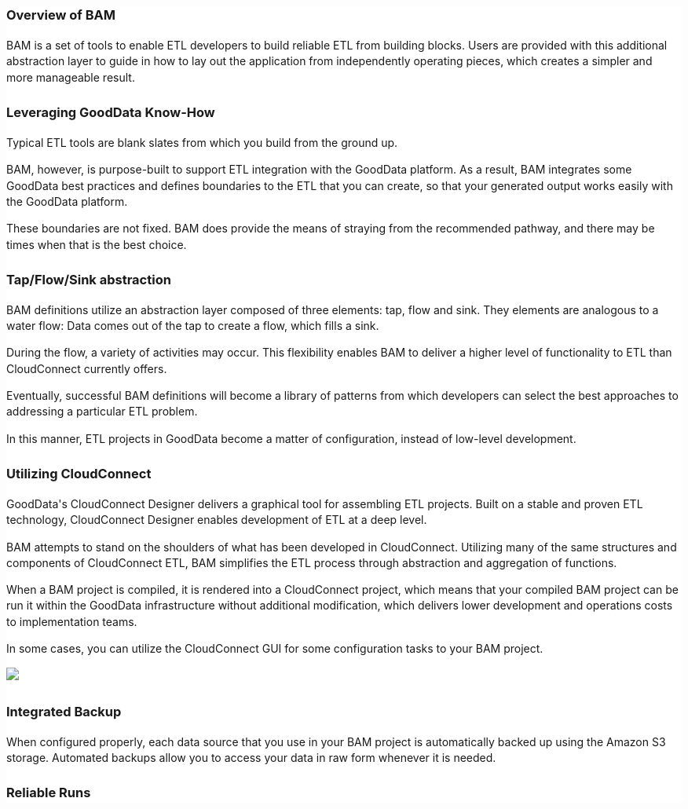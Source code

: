<div class="container-narrow" style="margin-top: 30px;">
<h3>Overview of BAM</h3>

BAM is a set of tools to enable ETL developers to build reliable ETL from building blocks. Users are provided with this additional abstraction layer to guide in how to lay out the application from independently operating pieces, which creates a simpler and more manageable result.

<h3>Leveraging GoodData Know-How</h3>

Typical ETL tools are blank slates from which you build from the ground up.

BAM, however, is purpose-built to support ETL integration with the GoodData platform. As a result, BAM integrates some GoodData best practices and defines boundaries to the ETL that you can create, so that your generated output works easily with the GoodData platform.

These boundaries are not fixed. BAM does provide the means of straying from the recommended pathway, and there may be times when that is the best choice.

<h3>Tap/Flow/Sink abstraction</h3>

BAM definitions utilize an abstraction layer composed of three elements: tap, flow and sink. They elements are analogous to a water flow: Data comes out of the tap to create a flow, which fills a sink.

During the flow, a variety of activities may occur. This flexibility enables BAM to deliver a higher level of functionality to ETL than CloudConnect currently offers.

Eventually, successful BAM definitions will become a library of patterns from which developers can select the best approaches to addressing a particular ETL problem.

In this manner, ETL projects in GoodData become a matter of configuration, instead of low-level development.

<h3>Utilizing CloudConnect</h3>

GoodData's CloudConnect Designer delivers a graphical tool for assembling ETL projects. Built on a stable and proven ETL technology, CloudConnect Designer enables development of ETL at a deep level.

BAM attempts to stand on the shoulders of what has been developed in CloudConnect. Utilizing many of the same structures and components of CloudConnect ETL, BAM simplifies the ETL process through abstraction and aggregation of functions.

When a BAM project is compiled, it is rendered into a CloudConnect project, which means that your compiled BAM project can be run it within the GoodData infrastructure without additional modification, which delivers lower development and operations costs to implementation teams.

In some cases, you can utilize the CloudConnect GUI for some configuration tasks to your BAM project.

<div><img class="centered" src="https://dl.dropboxusercontent.com/s/nwwdgzxzocc375q/BAM-lifecycle.png?token_hash=AAEW34Fe5Hr-JM7FEX4nBLnw4Z05zKAPvH61Uh99LG499Q" width="300">
</div>

<h3>Integrated Backup</h3>

When configured properly, each data source that you use in your BAM project is automatically backed up using the Amazon S3 storage. Automated backups allow you to access your data in raw form whenever it is needed.

<h3>Reliable Runs</h3>

